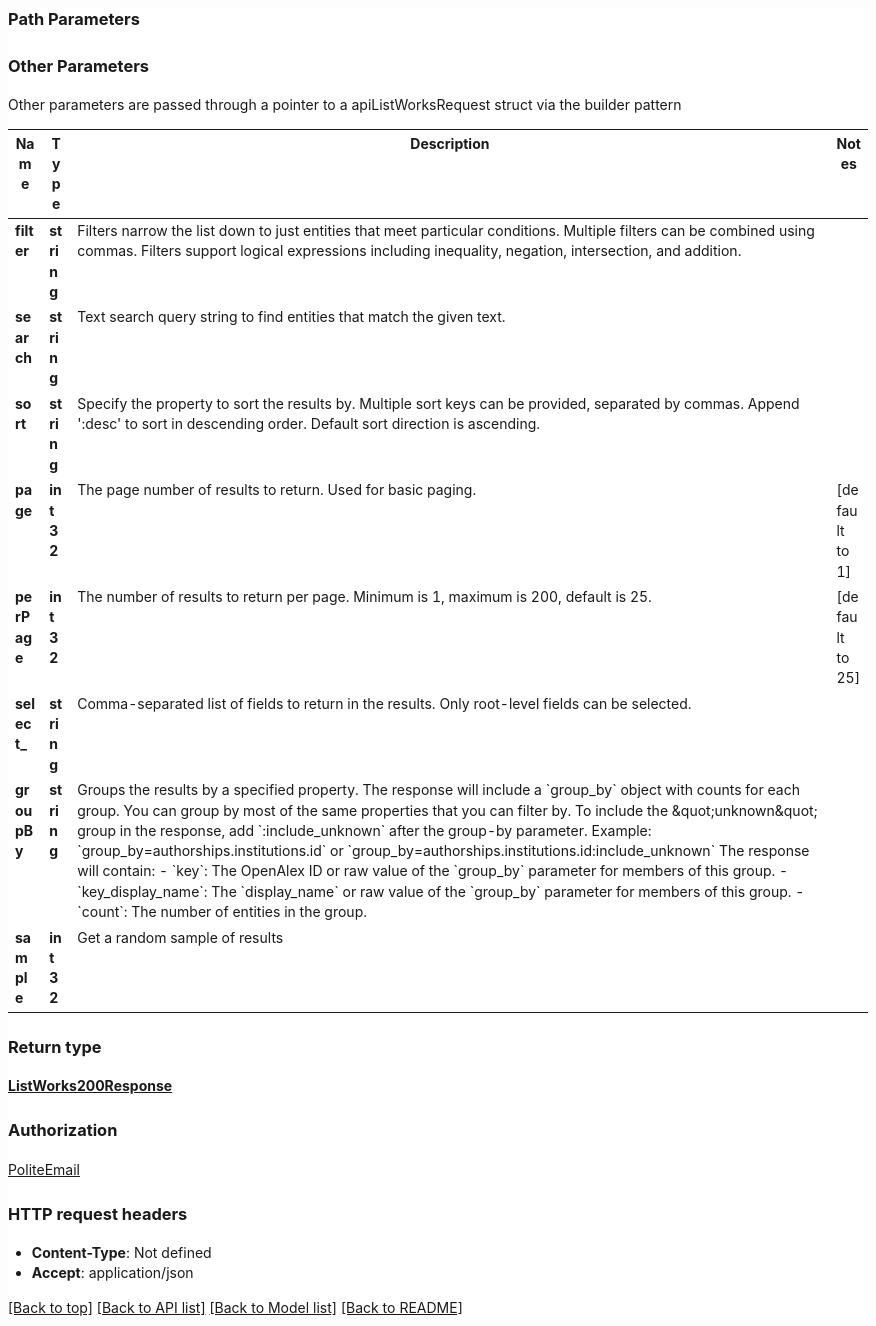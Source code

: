 ### Path Parameters



### Other Parameters

Other parameters are passed through a pointer to a apiListWorksRequest struct via the builder pattern


Name | Type | Description  | Notes
------------- | ------------- | ------------- | -------------
 **filter** | **string** | Filters narrow the list down to just entities that meet particular conditions. Multiple filters can be combined using commas. Filters support logical expressions including inequality, negation, intersection, and addition.  | 
 **search** | **string** | Text search query string to find entities that match the given text. | 
 **sort** | **string** | Specify the property to sort the results by. Multiple sort keys can be provided, separated by commas. Append &#39;:desc&#39; to sort in descending order. Default sort direction is ascending.  | 
 **page** | **int32** | The page number of results to return. Used for basic paging. | [default to 1]
 **perPage** | **int32** | The number of results to return per page. Minimum is 1, maximum is 200, default is 25. | [default to 25]
 **select_** | **string** | Comma-separated list of fields to return in the results. Only root-level fields can be selected. | 
 **groupBy** | **string** | Groups the results by a specified property. The response will include a &#x60;group_by&#x60; object with counts for each group.  You can group by most of the same properties that you can filter by.  To include the \&quot;unknown\&quot; group in the response, add &#x60;:include_unknown&#x60; after the group-by parameter.  Example: &#x60;group_by&#x3D;authorships.institutions.id&#x60; or &#x60;group_by&#x3D;authorships.institutions.id:include_unknown&#x60;  The response will contain: - &#x60;key&#x60;: The OpenAlex ID or raw value of the &#x60;group_by&#x60; parameter for members of this group. - &#x60;key_display_name&#x60;: The &#x60;display_name&#x60; or raw value of the &#x60;group_by&#x60; parameter for members of this group. - &#x60;count&#x60;: The number of entities in the group.  | 
 **sample** | **int32** | Get a random sample of results | 

### Return type

[**ListWorks200Response**](ListWorks200Response.md)

### Authorization

[PoliteEmail](../README.md#PoliteEmail)

### HTTP request headers

- **Content-Type**: Not defined
- **Accept**: application/json

[[Back to top]](#) [[Back to API list]](../README.md#documentation-for-api-endpoints)
[[Back to Model list]](../README.md#documentation-for-models)
[[Back to README]](../README.md)

